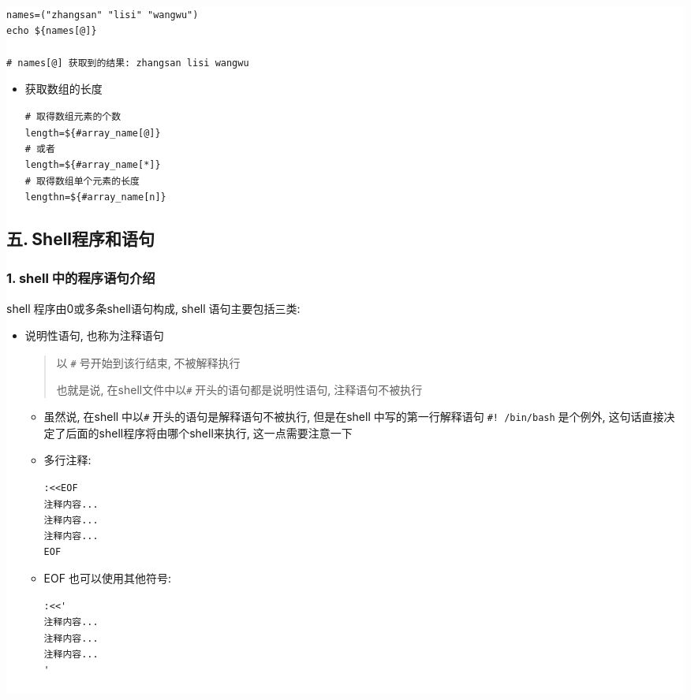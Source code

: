   ```
  names=("zhangsan" "lisi" "wangwu")
  echo ${names[@]}
  
  # names[@] 获取到的结果: zhangsan lisi wangwu
  ```

- 获取数组的长度

  ```
  # 取得数组元素的个数
  length=${#array_name[@]}
  # 或者
  length=${#array_name[*]}
  # 取得数组单个元素的长度
  lengthn=${#array_name[n]}
  ```

  





## 五. Shell程序和语句



### 1. shell 中的程序语句介绍



shell 程序由0或多条shell语句构成, shell  语句主要包括三类:

- 说明性语句, 也称为注释语句

  > 以 `#` 号开始到该行结束, 不被解释执行
  >
  > 也就是说, 在shell文件中以`#` 开头的语句都是说明性语句, 注释语句不被执行

  - 虽然说, 在shell 中以`#` 开头的语句是解释语句不被执行, 但是在shell 中写的第一行解释语句 `#! /bin/bash` 是个例外, 这句话直接决定了后面的shell程序将由哪个shell来执行, 这一点需要注意一下

  - 多行注释:

    ```
    :<<EOF
    注释内容...
    注释内容...
    注释内容...
    EOF
    ```

  - EOF 也可以使用其他符号:

    ```
    :<<'
    注释内容...
    注释内容...
    注释内容...
    '
    